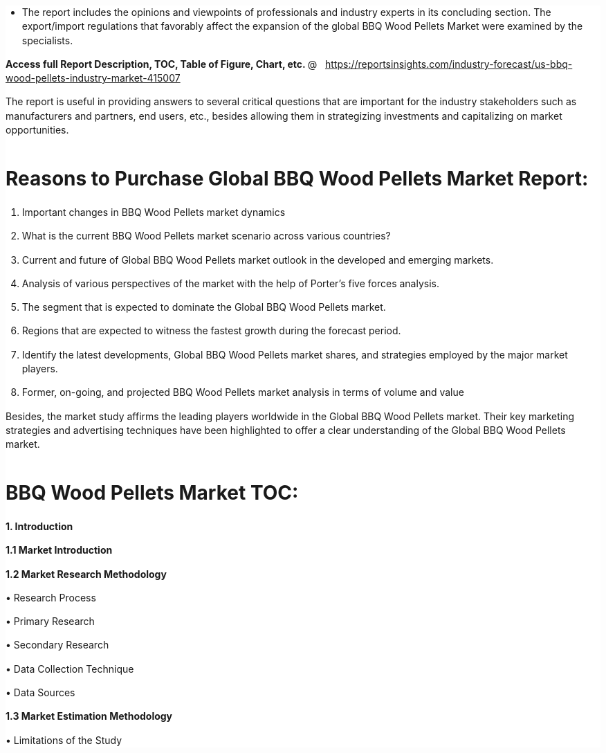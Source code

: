 - The report includes the opinions and viewpoints of professionals and industry experts in its concluding section. The export/import regulations that favorably affect the expansion of the global BBQ Wood Pellets Market were examined by the specialists.

<strong>Access full Report Description, TOC, Table of Figure, Chart, etc. </strong>@   <a href=https://reportsinsights.com/industry-forecast/us-bbq-wood-pellets-industry-market-415007 style=color:#0000ff;>https://reportsinsights.com/industry-forecast/us-bbq-wood-pellets-industry-market-415007</a>

The report is useful in providing answers to several critical questions that are important for the industry stakeholders such as manufacturers and partners, end users, etc., besides allowing them in strategizing investments and capitalizing on market opportunities.

# <strong>Reasons to Purchase Global BBQ Wood Pellets Market Report:</strong>

1. Important changes in BBQ Wood Pellets market dynamics

2. What is the current BBQ Wood Pellets market scenario across various countries?

3. Current and future of Global BBQ Wood Pellets market outlook in the developed and emerging markets.

4. Analysis of various perspectives of the market with the help of Porter’s five forces analysis.

5. The segment that is expected to dominate the Global BBQ Wood Pellets market.

6. Regions that are expected to witness the fastest growth during the forecast period.

7. Identify the latest developments, Global BBQ Wood Pellets market shares, and strategies employed by the major market players.

8. Former, on-going, and projected BBQ Wood Pellets market analysis in terms of volume and value

Besides, the market study affirms the leading players worldwide in the Global BBQ Wood Pellets market. Their key marketing strategies and advertising techniques have been highlighted to offer a clear understanding of the Global BBQ Wood Pellets market.

# <strong>BBQ Wood Pellets Market TOC:</strong>

<strong>1. Introduction</strong>

<strong>1.1 Market Introduction</strong>

<strong>1.2 Market Research Methodology</strong>

• Research Process

• Primary Research

• Secondary Research

• Data Collection Technique

• Data Sources

<strong>1.3 Market Estimation Methodology</strong>

• Limitations of the Study
